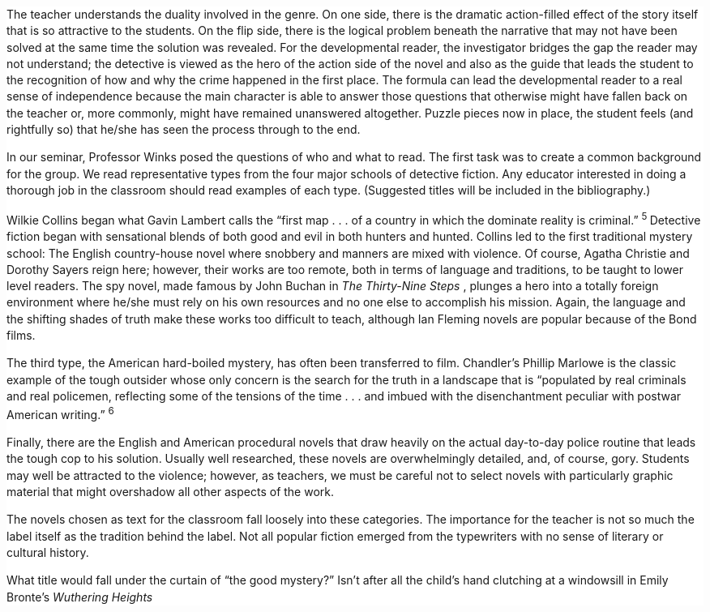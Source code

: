 The teacher understands the duality involved in the genre. On one side, there is the dramatic action-filled effect of the story itself that is so attractive to the students. On the flip side, there is the logical problem beneath the narrative that may not have been solved at the same time the solution was revealed. For the developmental reader, the investigator bridges the gap the reader may not understand; the detective is viewed as the hero of the action side of the novel and also as the guide that leads the student to the recognition of how and why the crime happened in the first place. The formula can lead the developmental reader to a real sense of independence because the main character is able to answer those questions that otherwise might have fallen back on the teacher or, more commonly, might have remained unanswered altogether. Puzzle pieces now in place, the student feels (and rightfully so) that he/she has seen the process through to the end.
</p>
<p>
In our seminar, Professor Winks posed the questions of who and what to read. The first task was to create a common background for the group. We read representative types from the four major schools of detective fiction. Any educator interested in doing a thorough job in the classroom should read examples of each type. (Suggested titles will be included in the bibliography.)
</p>
<p>
Wilkie Collins began what Gavin Lambert calls the “first map . . .  of a country in which the dominate reality is criminal.”
<sup>
5
</sup>
Detective fiction began with sensational blends of both good and evil in both hunters and hunted. Collins led to the first traditional mystery school: The English country-house novel where snobbery and manners are mixed with violence. Of course, Agatha Christie and Dorothy Sayers reign here; however, their works are too remote, both in terms of language and traditions, to be taught to lower level readers. The spy novel, made famous by John Buchan in
<i>
The Thirty-Nine Steps
</i>
, plunges a hero into a totally foreign environment where he/she must rely on his own resources and no one else to accomplish his mission. Again, the language and the shifting shades of truth make these works too difficult to teach, although Ian Fleming novels are popular because of the Bond films.
</p>
<p>
The third type, the American hard-boiled mystery, has often been transferred to film. Chandler’s Phillip Marlowe is the classic example of the tough outsider whose only concern is the search for the truth in a landscape that is “populated by real criminals and real policemen, reflecting some of the tensions of the time . . . and imbued with the disenchantment peculiar with postwar American writing.”
<sup>
6
</sup>
</p>
<p>
Finally, there are the English and American procedural novels that draw heavily on the actual day-to-day police routine that leads the tough cop to his solution. Usually well researched, these novels are overwhelmingly detailed, and, of course, gory. Students may well be attracted to the violence; however, as teachers, we must be careful not to select novels with particularly graphic material that might overshadow all other aspects of the work.
</p>
<p>
The novels chosen as text for the classroom fall loosely into these categories. The importance for the teacher is not so much the label itself as the tradition behind the label. Not all popular fiction emerged from the typewriters with no sense of literary or cultural history.
</p>
<p>
What title would fall under the curtain of “the good mystery?” Isn’t after all the child’s hand clutching at a windowsill in Emily Bronte’s
<i>
Wuthering Heights
</i>